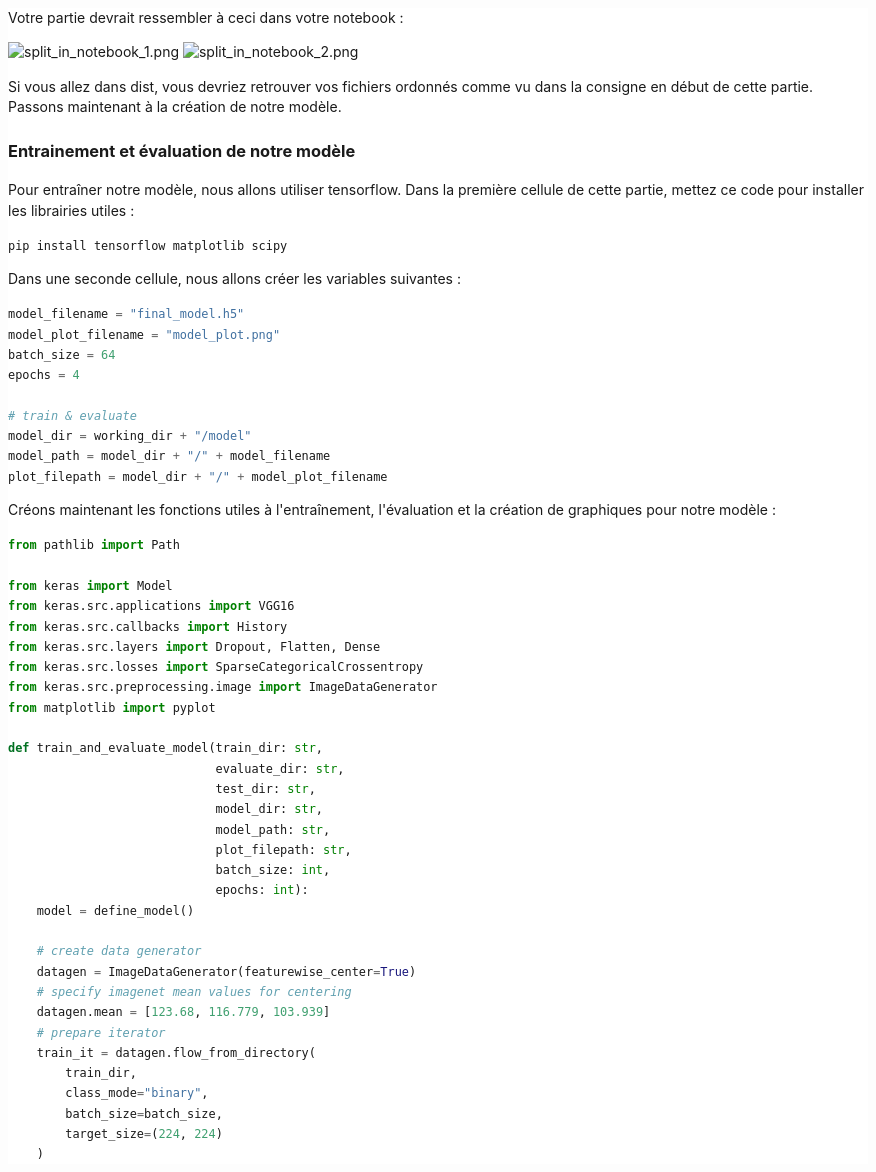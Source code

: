 Votre partie devrait ressembler à ceci dans votre notebook :

![split_in_notebook_1.png](00_materials/05_train_in_a_notebook/split_in_notebook_1.png)
![split_in_notebook_2.png](00_materials/05_train_in_a_notebook/split_in_notebook_2.png)

Si vous allez dans dist, vous devriez retrouver vos fichiers ordonnés comme vu dans la consigne en début de cette partie.
Passons maintenant à la création de notre modèle.

### Entrainement et évaluation de notre modèle

Pour entraîner notre modèle, nous allons utiliser tensorflow. Dans la première cellule de cette partie,
mettez ce code pour installer les librairies utiles :

```bash
pip install tensorflow matplotlib scipy
```

Dans une seconde cellule, nous allons créer les variables suivantes : 
```python
model_filename = "final_model.h5"
model_plot_filename = "model_plot.png"
batch_size = 64 
epochs = 4

# train & evaluate
model_dir = working_dir + "/model"
model_path = model_dir + "/" + model_filename
plot_filepath = model_dir + "/" + model_plot_filename
```

Créons maintenant les fonctions utiles à l'entraînement, l'évaluation et la création de graphiques pour notre modèle :
```python
from pathlib import Path

from keras import Model
from keras.src.applications import VGG16
from keras.src.callbacks import History
from keras.src.layers import Dropout, Flatten, Dense
from keras.src.losses import SparseCategoricalCrossentropy
from keras.src.preprocessing.image import ImageDataGenerator
from matplotlib import pyplot

def train_and_evaluate_model(train_dir: str,
                             evaluate_dir: str,
                             test_dir: str,
                             model_dir: str,
                             model_path: str,
                             plot_filepath: str,
                             batch_size: int,
                             epochs: int):
    model = define_model()

    # create data generator
    datagen = ImageDataGenerator(featurewise_center=True)
    # specify imagenet mean values for centering
    datagen.mean = [123.68, 116.779, 103.939]
    # prepare iterator
    train_it = datagen.flow_from_directory(
        train_dir,
        class_mode="binary",
        batch_size=batch_size,
        target_size=(224, 224)
    )
```